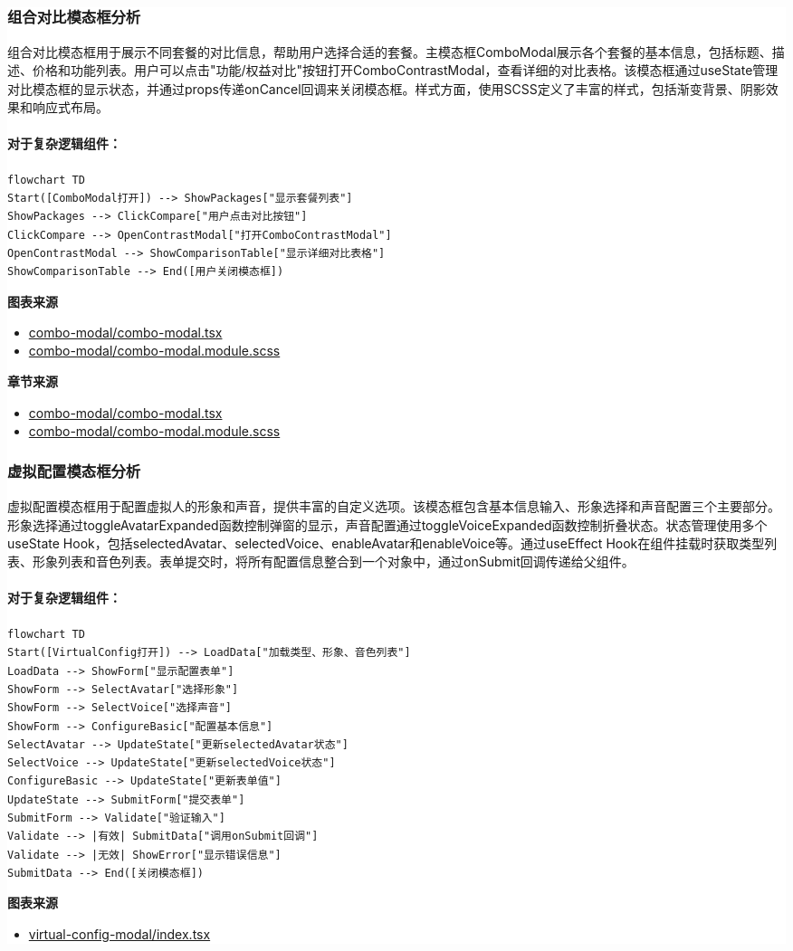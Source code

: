 ### 组合对比模态框分析
组合对比模态框用于展示不同套餐的对比信息，帮助用户选择合适的套餐。主模态框ComboModal展示各个套餐的基本信息，包括标题、描述、价格和功能列表。用户可以点击"功能/权益对比"按钮打开ComboContrastModal，查看详细的对比表格。该模态框通过useState管理对比模态框的显示状态，并通过props传递onCancel回调来关闭模态框。样式方面，使用SCSS定义了丰富的样式，包括渐变背景、阴影效果和响应式布局。

#### 对于复杂逻辑组件：
```mermaid
flowchart TD
Start([ComboModal打开]) --> ShowPackages["显示套餐列表"]
ShowPackages --> ClickCompare["用户点击对比按钮"]
ClickCompare --> OpenContrastModal["打开ComboContrastModal"]
OpenContrastModal --> ShowComparisonTable["显示详细对比表格"]
ShowComparisonTable --> End([用户关闭模态框])
```

**图表来源**
- [combo-modal/combo-modal.tsx](file://console/frontend/src/components/combo-modal/combo-modal.tsx#L0-L190)
- [combo-modal/combo-modal.module.scss](file://console/frontend/src/components/combo-modal/combo-modal.module.scss#L0-L213)

**章节来源**
- [combo-modal/combo-modal.tsx](file://console/frontend/src/components/combo-modal/combo-modal.tsx#L0-L190)
- [combo-modal/combo-modal.module.scss](file://console/frontend/src/components/combo-modal/combo-modal.module.scss#L0-L213)

### 虚拟配置模态框分析
虚拟配置模态框用于配置虚拟人的形象和声音，提供丰富的自定义选项。该模态框包含基本信息输入、形象选择和声音配置三个主要部分。形象选择通过toggleAvatarExpanded函数控制弹窗的显示，声音配置通过toggleVoiceExpanded函数控制折叠状态。状态管理使用多个useState Hook，包括selectedAvatar、selectedVoice、enableAvatar和enableVoice等。通过useEffect Hook在组件挂载时获取类型列表、形象列表和音色列表。表单提交时，将所有配置信息整合到一个对象中，通过onSubmit回调传递给父组件。

#### 对于复杂逻辑组件：
```mermaid
flowchart TD
Start([VirtualConfig打开]) --> LoadData["加载类型、形象、音色列表"]
LoadData --> ShowForm["显示配置表单"]
ShowForm --> SelectAvatar["选择形象"]
ShowForm --> SelectVoice["选择声音"]
ShowForm --> ConfigureBasic["配置基本信息"]
SelectAvatar --> UpdateState["更新selectedAvatar状态"]
SelectVoice --> UpdateState["更新selectedVoice状态"]
ConfigureBasic --> UpdateState["更新表单值"]
UpdateState --> SubmitForm["提交表单"]
SubmitForm --> Validate["验证输入"]
Validate --> |有效| SubmitData["调用onSubmit回调"]
Validate --> |无效| ShowError["显示错误信息"]
SubmitData --> End([关闭模态框])
```

**图表来源**
- [virtual-config-modal/index.tsx](file://console/frontend/src/components/virtual-config-modal/index.tsx#L0-L799)
